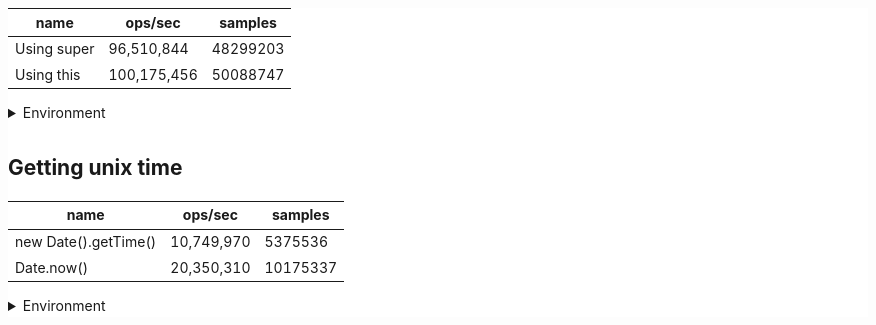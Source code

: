 |name|ops/sec|samples|
|-|-|-|
|Using super|96,510,844|48299203|
|Using this|100,175,456|50088747|


<details><summary>Environment</summary></details>



## Getting unix time

|name|ops/sec|samples|
|-|-|-|
|new Date().getTime()|10,749,970|5375536|
|Date.now()|20,350,310|10175337|


<details><summary>Environment</summary></details>


